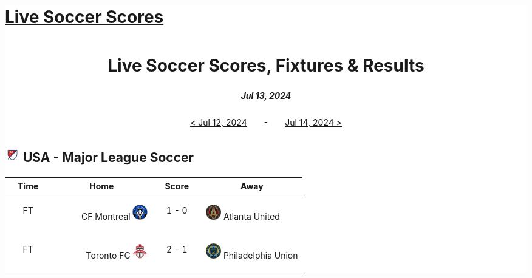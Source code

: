 [Live Soccer Scores](https://github.com/ErcinDedeoglu/LiveSoccerScores)
==========

<h1 align="center">Live Soccer Scores, Fixtures & Results</h1>
<h5 align="center">Jul 13, 2024</h5>

<div align="center">

[&lt; Jul 12, 2024](</archive/2024/07/2024-07-12.md>)&emsp;&emsp;-&emsp;&emsp;[Jul 14, 2024 &gt;](</archive/2024/07/2024-07-14.md>)

</div>

## <img src="/static/logos/USA-Major League Soccer.png" height="25px"> USA - Major League Soccer

<div align="center">

&emsp;Time&emsp; | &emsp;&emsp;&emsp;&emsp;Home&emsp;&emsp;&emsp;&emsp; | &emsp;Score&emsp; | &emsp;&emsp;&emsp;&emsp;Away&emsp;&emsp;&emsp;&emsp; |
| ------------ | ------------ | ------------ | ------------ |
| <p align="center">FT</p> | <p align="right">CF Montreal <img src="/static/logos/CF Montreal.png" height="25px"></p> | <p align="center">1 - 0</p> | <p align="left"><img src="/static/logos/Atlanta United.png" height="25px"> Atlanta United</p> |
| <p align="center">FT</p> | <p align="right">Toronto FC <img src="/static/logos/Toronto FC.png" height="25px"></p> | <p align="center">2 - 1</p> | <p align="left"><img src="/static/logos/Philadelphia Union.png" height="25px"> Philadelphia Union</p> |